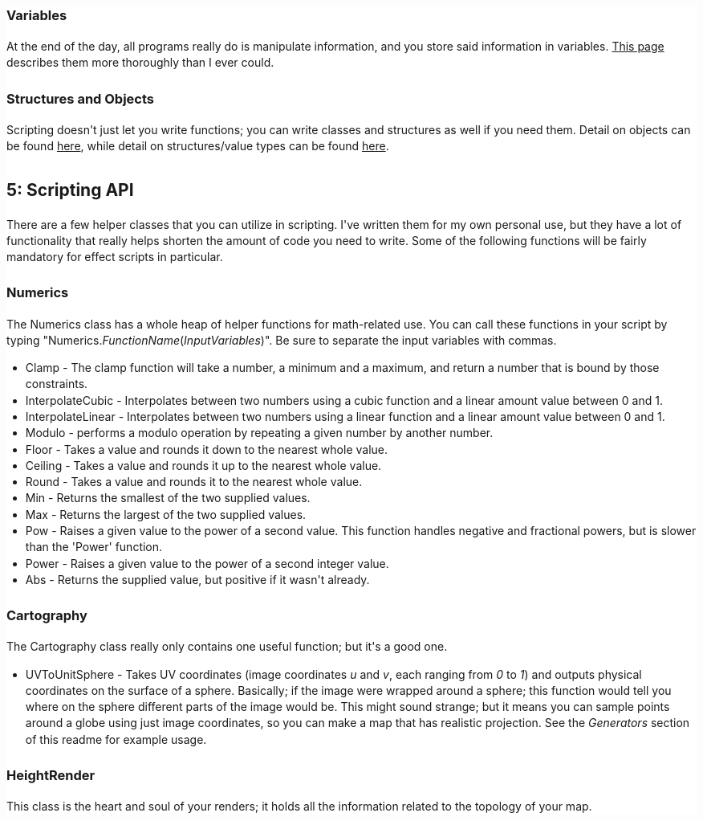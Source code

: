 ### Variables
At the end of the day, all programs really do is manipulate information, and you store said information in variables. [This page](https://msdn.microsoft.com/en-us/library/wew5ytx4(v=vs.90).aspx) describes them more thoroughly than I ever could.

### Structures and Objects
Scripting doesn't just let you write functions; you can write classes and structures as well if you need them. Detail on objects can be found [here](https://msdn.microsoft.com/en-us/library/ey4ke239(v=vs.90).aspx), while detail on structures/value types can be found [here](https://msdn.microsoft.com/en-us/library/89892kc7(v=vs.90).aspx).

## 5: Scripting API
There are a few helper classes that you can utilize in scripting. I've written them for my own personal use, but they have a lot of functionality that really helps shorten the amount of code you need to write. Some of the following functions will be fairly mandatory for effect scripts in particular.

### Numerics
The Numerics class has a whole heap of helper functions for math-related use. You can call these functions in your script by typing "Numerics._FunctionName_(_InputVariables_)". Be sure to separate the input variables with commas.
* Clamp - The clamp function will take a number, a minimum and a maximum, and return a number that is bound by those constraints.
* InterpolateCubic - Interpolates between two numbers using a cubic function and a linear amount value between 0 and 1.
* InterpolateLinear - Interpolates between two numbers using a linear function and a linear amount value between 0 and 1.
* Modulo - performs a modulo operation by repeating a given number by another number.
* Floor - Takes a value and rounds it down to the nearest whole value.
* Ceiling - Takes a value and rounds it up to the nearest whole value.
* Round - Takes a value and rounds it to the nearest whole value.
* Min - Returns the smallest of the two supplied values.
* Max - Returns the largest of the two supplied values.
* Pow - Raises a given value to the power of a second value. This function handles negative and fractional powers, but is slower than the 'Power' function.
* Power - Raises a given value to the power of a second integer value.
* Abs - Returns the supplied value, but positive if it wasn't already.

### Cartography
The Cartography class really only contains one useful function; but it's a good one.
* UVToUnitSphere - Takes UV coordinates (image coordinates _u_ and _v_, each ranging from _0_ to _1_) and outputs physical coordinates on the surface of a sphere. Basically; if the image were wrapped around a sphere; this function would tell you where on the sphere different parts of the image would be. This might sound strange; but it means you can sample points around a globe using just image coordinates, so you can make a map that has realistic projection. See the _Generators_ section of this readme for example usage.

### HeightRender
This class is the heart and soul of your renders; it holds all the information related to the topology of your map.
